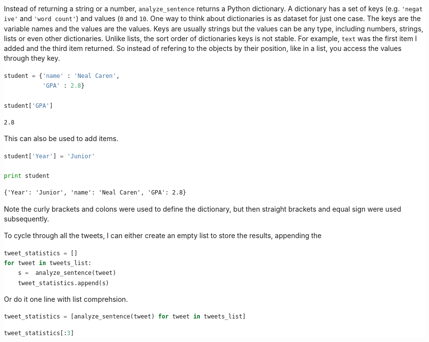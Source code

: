 

Instead of returning a string or a number, `analyze_sentence` returns a Python dictionary. A dictionary has a set of keys (e.g. `'negative'` and `'word count'`) and values (`0` and `10`. One way to think about dictionaries is as dataset for just one case. The keys are the variable names and the values are the values. Keys are usually strings but the values can be any type, including numbers, strings, lists or even other dictionaries. Unlike lists, the sort order of dictionaries keys is not stable. For example, `text` was the first item I added and the third item returned. So instead of refering to the objects by their position, like in a list, you access the values through they key. 


```python
student = {'name' : 'Neal Caren',
           'GPA' : 2.8}

student['GPA']
```




    2.8



This can also be used to add items.


```python
student['Year'] = 'Junior'

print student
```

    {'Year': 'Junior', 'name': 'Neal Caren', 'GPA': 2.8}


Note the curly brackets and colons were used to define the dictionary, but then straight brackets and equal sign were used subsequently. 

To cycle through all the tweets, I can either create an empty list to store the results, appending the 


```python
tweet_statistics = []
for tweet in tweets_list:
    s =  analyze_sentence(tweet)
    tweet_statistics.append(s)
```

Or do it one line with list comprehsion. 


```python
tweet_statistics = [analyze_sentence(tweet) for tweet in tweets_list]
```


```python
tweet_statistics[:3]
```


